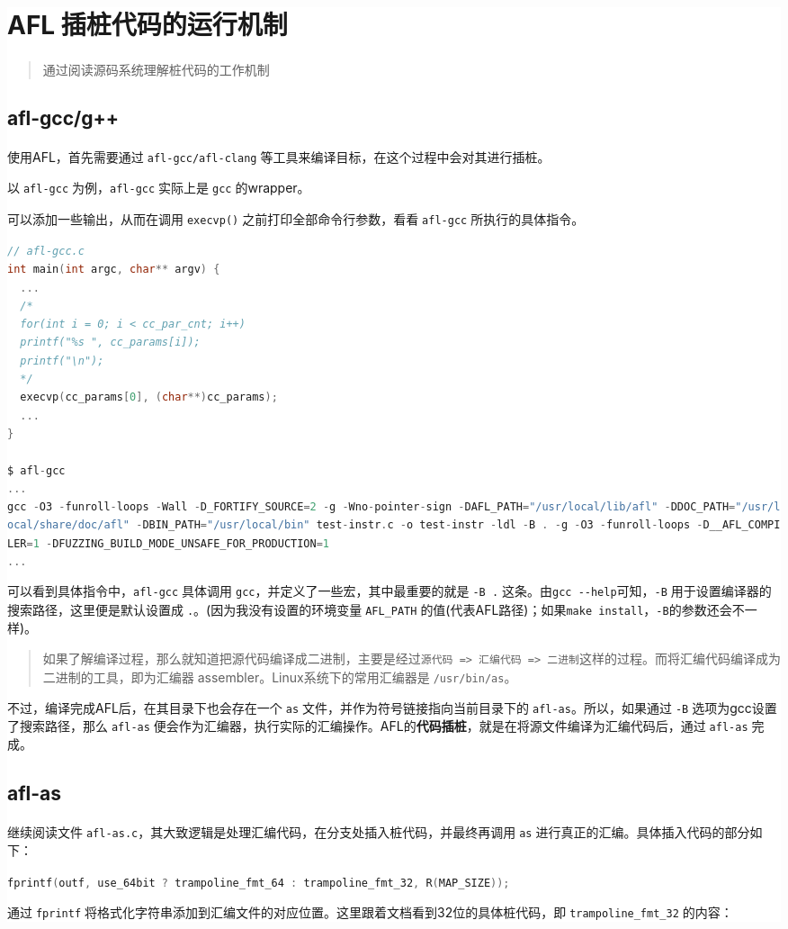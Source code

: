 # AFL 插桩代码的运行机制

> 通过阅读源码系统理解桩代码的工作机制



## afl-gcc/g++

使用AFL，首先需要通过 `afl-gcc/afl-clang` 等工具来编译目标，在这个过程中会对其进行插桩。

以 `afl-gcc` 为例，`afl-gcc` 实际上是 `gcc` 的wrapper。

可以添加一些输出，从而在调用 `execvp()` 之前打印全部命令行参数，看看 `afl-gcc` 所执行的具体指令。

```c
// afl-gcc.c
int main(int argc, char** argv) {
  ...
  /*
  for(int i = 0; i < cc_par_cnt; i++)
  printf("%s ", cc_params[i]);
  printf("\n");
  */
  execvp(cc_params[0], (char**)cc_params);
  ...
}

$ afl-gcc
...
gcc -O3 -funroll-loops -Wall -D_FORTIFY_SOURCE=2 -g -Wno-pointer-sign -DAFL_PATH="/usr/local/lib/afl" -DDOC_PATH="/usr/local/share/doc/afl" -DBIN_PATH="/usr/local/bin" test-instr.c -o test-instr -ldl -B . -g -O3 -funroll-loops -D__AFL_COMPILER=1 -DFUZZING_BUILD_MODE_UNSAFE_FOR_PRODUCTION=1
...
```

可以看到具体指令中，`afl-gcc` 具体调用 `gcc`，并定义了一些宏，其中最重要的就是 `-B .` 这条。由`gcc --help`可知，`-B` 用于设置编译器的搜索路径，这里便是默认设置成 `.`。(因为我没有设置的环境变量 `AFL_PATH` 的值(代表AFL路径)；如果`make install`，`-B`的参数还会不一样)。

> 如果了解编译过程，那么就知道把源代码编译成二进制，主要是经过`源代码 => 汇编代码 => 二进制`这样的过程。而将汇编代码编译成为二进制的工具，即为汇编器 assembler。Linux系统下的常用汇编器是 `/usr/bin/as`。
>

不过，编译完成AFL后，在其目录下也会存在一个 `as` 文件，并作为符号链接指向当前目录下的 `afl-as`。所以，如果通过 `-B` 选项为gcc设置了搜索路径，那么 `afl-as` 便会作为汇编器，执行实际的汇编操作。AFL的**代码插桩**，就是在将源文件编译为汇编代码后，通过 `afl-as` 完成。



## afl-as

继续阅读文件 `afl-as.c`，其大致逻辑是处理汇编代码，在分支处插入桩代码，并最终再调用 `as` 进行真正的汇编。具体插入代码的部分如下：

```c
fprintf(outf, use_64bit ? trampoline_fmt_64 : trampoline_fmt_32, R(MAP_SIZE));
```

通过 `fprintf` 将格式化字符串添加到汇编文件的对应位置。这里跟着文档看到32位的具体桩代码，即 `trampoline_fmt_32` 的内容：
